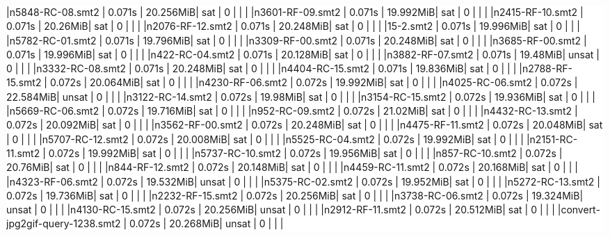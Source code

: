 |n5848-RC-08.smt2                                             |    0.071s | 20.256MiB| sat | 0 |  |  |
|n3601-RF-09.smt2                                             |    0.071s | 19.992MiB| sat | 0 |  |  |
|n2415-RF-10.smt2                                             |    0.071s | 20.26MiB| sat | 0 |  |  |
|n2076-RF-12.smt2                                             |    0.071s | 20.248MiB| sat | 0 |  |  |
|15-2.smt2                                                    |    0.071s | 19.996MiB| sat | 0 |  |  |
|n5782-RC-01.smt2                                             |    0.071s | 19.796MiB| sat | 0 |  |  |
|n3309-RF-00.smt2                                             |    0.071s | 20.248MiB| sat | 0 |  |  |
|n3685-RF-00.smt2                                             |    0.071s | 19.996MiB| sat | 0 |  |  |
|n422-RC-04.smt2                                              |    0.071s | 20.128MiB| sat | 0 |  |  |
|n3882-RF-07.smt2                                             |    0.071s | 19.48MiB| unsat | 0 |  |  |
|n3332-RC-08.smt2                                             |    0.071s | 20.248MiB| sat | 0 |  |  |
|n4404-RC-15.smt2                                             |    0.071s | 19.836MiB| sat | 0 |  |  |
|n2788-RF-15.smt2                                             |    0.072s | 20.064MiB| sat | 0 |  |  |
|n4230-RF-06.smt2                                             |    0.072s | 19.992MiB| sat | 0 |  |  |
|n4025-RC-06.smt2                                             |    0.072s | 22.584MiB| unsat | 0 |  |  |
|n3122-RC-14.smt2                                             |    0.072s | 19.98MiB| sat | 0 |  |  |
|n3154-RC-15.smt2                                             |    0.072s | 19.936MiB| sat | 0 |  |  |
|n5669-RC-06.smt2                                             |    0.072s | 19.716MiB| sat | 0 |  |  |
|n952-RC-09.smt2                                              |    0.072s | 21.02MiB| sat | 0 |  |  |
|n4432-RC-13.smt2                                             |    0.072s | 20.092MiB| sat | 0 |  |  |
|n3562-RF-00.smt2                                             |    0.072s | 20.248MiB| sat | 0 |  |  |
|n4475-RF-11.smt2                                             |    0.072s | 20.048MiB| sat | 0 |  |  |
|n5707-RC-12.smt2                                             |    0.072s | 20.008MiB| sat | 0 |  |  |
|n5525-RC-04.smt2                                             |    0.072s | 19.992MiB| sat | 0 |  |  |
|n2151-RC-11.smt2                                             |    0.072s | 19.992MiB| sat | 0 |  |  |
|n5737-RC-10.smt2                                             |    0.072s | 19.956MiB| sat | 0 |  |  |
|n857-RC-10.smt2                                              |    0.072s | 20.76MiB| sat | 0 |  |  |
|n844-RF-12.smt2                                              |    0.072s | 20.148MiB| sat | 0 |  |  |
|n4459-RC-11.smt2                                             |    0.072s | 20.168MiB| sat | 0 |  |  |
|n4323-RF-06.smt2                                             |    0.072s | 19.532MiB| unsat | 0 |  |  |
|n5375-RC-02.smt2                                             |    0.072s | 19.952MiB| sat | 0 |  |  |
|n5272-RC-13.smt2                                             |    0.072s | 19.736MiB| sat | 0 |  |  |
|n2232-RF-15.smt2                                             |    0.072s | 20.256MiB| sat | 0 |  |  |
|n3738-RC-06.smt2                                             |    0.072s | 19.324MiB| unsat | 0 |  |  |
|n4130-RC-15.smt2                                             |    0.072s | 20.256MiB| unsat | 0 |  |  |
|n2912-RF-11.smt2                                             |    0.072s | 20.512MiB| sat | 0 |  |  |
|convert-jpg2gif-query-1238.smt2                              |    0.072s | 20.268MiB| unsat | 0 |  |  |